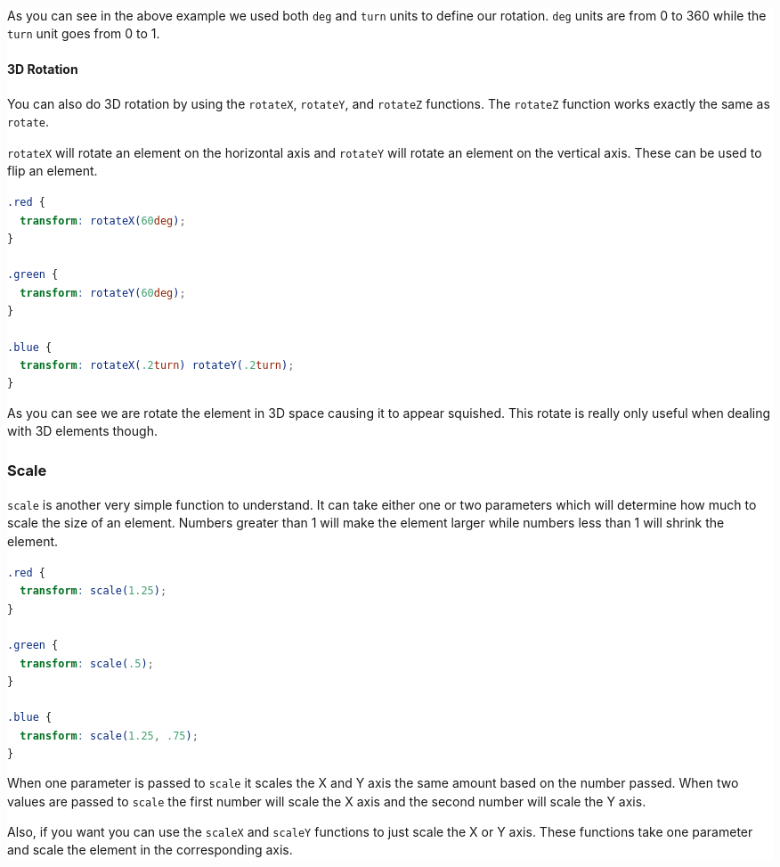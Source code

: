 As you can see in the above example we used both `deg` and `turn` units to define our rotation. `deg` units are from 0 to 360 while the `turn` unit goes from 0 to 1.

#### 3D Rotation

You can also do 3D rotation by using the `rotateX`, `rotateY`, and `rotateZ` functions. The `rotateZ` function works exactly the same as `rotate`.

`rotateX` will rotate an element on the horizontal axis and `rotateY` will rotate an element on the vertical axis. These can be used to flip an element.
```css
.red {
  transform: rotateX(60deg);
}

.green {
  transform: rotateY(60deg);
}

.blue {
  transform: rotateX(.2turn) rotateY(.2turn);
}
```

<CSSTransform red="rotateX(60deg)" green="rotateY(60deg)" blue="rotateX(.2turn) rotateY(.2turn)" />

As you can see we are rotate the element in 3D space causing it to appear squished. This rotate is really only useful when dealing with 3D elements though.

### Scale

`scale` is another very simple function to understand. It can take either one or two parameters which will determine how much to scale the size of an element. Numbers greater than 1 will make the element larger while numbers less than 1 will shrink the element.
```css
.red {
  transform: scale(1.25);
}

.green {
  transform: scale(.5);
}

.blue {
  transform: scale(1.25, .75);
}
```

<CSSTransform red="scale(1.25)" green="scale(.5)" blue="scale(1.25, .75)" />

When one parameter is passed to `scale` it scales the X and Y axis the same amount based on the number passed. When two values are passed to `scale` the first number will scale the X axis and the second number will scale the Y axis.

Also, if you want you can use the `scaleX` and `scaleY` functions to just scale the X or Y axis. These functions take one parameter and scale the element in the corresponding axis.
